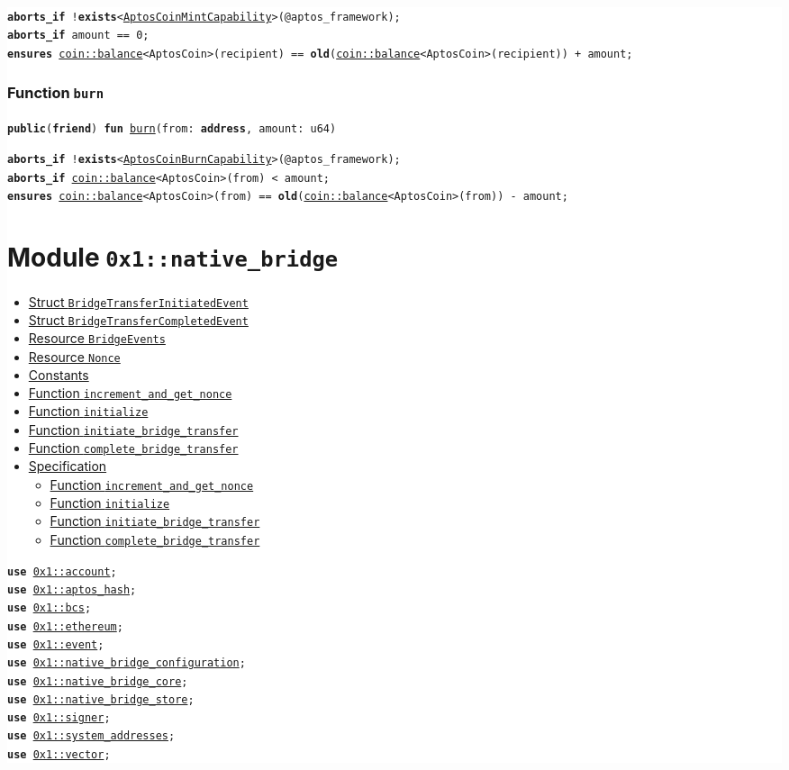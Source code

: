 


<pre><code><b>aborts_if</b> !<b>exists</b>&lt;<a href="native_bridge.md#0x1_native_bridge_core_AptosCoinMintCapability">AptosCoinMintCapability</a>&gt;(@aptos_framework);
<b>aborts_if</b> amount == 0;
<b>ensures</b> <a href="coin.md#0x1_coin_balance">coin::balance</a>&lt;AptosCoin&gt;(recipient) == <b>old</b>(<a href="coin.md#0x1_coin_balance">coin::balance</a>&lt;AptosCoin&gt;(recipient)) + amount;
</code></pre>



<a id="@Specification_1_burn"></a>

### Function `burn`


<pre><code><b>public</b>(<b>friend</b>) <b>fun</b> <a href="native_bridge.md#0x1_native_bridge_core_burn">burn</a>(from: <b>address</b>, amount: u64)
</code></pre>




<pre><code><b>aborts_if</b> !<b>exists</b>&lt;<a href="native_bridge.md#0x1_native_bridge_core_AptosCoinBurnCapability">AptosCoinBurnCapability</a>&gt;(@aptos_framework);
<b>aborts_if</b> <a href="coin.md#0x1_coin_balance">coin::balance</a>&lt;AptosCoin&gt;(from) &lt; amount;
<b>ensures</b> <a href="coin.md#0x1_coin_balance">coin::balance</a>&lt;AptosCoin&gt;(from) == <b>old</b>(<a href="coin.md#0x1_coin_balance">coin::balance</a>&lt;AptosCoin&gt;(from)) - amount;
</code></pre>



<a id="0x1_native_bridge"></a>

# Module `0x1::native_bridge`



-  [Struct `BridgeTransferInitiatedEvent`](#0x1_native_bridge_BridgeTransferInitiatedEvent)
-  [Struct `BridgeTransferCompletedEvent`](#0x1_native_bridge_BridgeTransferCompletedEvent)
-  [Resource `BridgeEvents`](#0x1_native_bridge_BridgeEvents)
-  [Resource `Nonce`](#0x1_native_bridge_Nonce)
-  [Constants](#@Constants_0)
-  [Function `increment_and_get_nonce`](#0x1_native_bridge_increment_and_get_nonce)
-  [Function `initialize`](#0x1_native_bridge_initialize)
-  [Function `initiate_bridge_transfer`](#0x1_native_bridge_initiate_bridge_transfer)
-  [Function `complete_bridge_transfer`](#0x1_native_bridge_complete_bridge_transfer)
-  [Specification](#@Specification_1)
    -  [Function `increment_and_get_nonce`](#@Specification_1_increment_and_get_nonce)
    -  [Function `initialize`](#@Specification_1_initialize)
    -  [Function `initiate_bridge_transfer`](#@Specification_1_initiate_bridge_transfer)
    -  [Function `complete_bridge_transfer`](#@Specification_1_complete_bridge_transfer)


<pre><code><b>use</b> <a href="account.md#0x1_account">0x1::account</a>;
<b>use</b> <a href="../../aptos-stdlib/../move-stdlib/doc/hash.md#0x1_aptos_hash">0x1::aptos_hash</a>;
<b>use</b> <a href="../../aptos-stdlib/../move-stdlib/doc/bcs.md#0x1_bcs">0x1::bcs</a>;
<b>use</b> <a href="atomic_bridge.md#0x1_ethereum">0x1::ethereum</a>;
<b>use</b> <a href="event.md#0x1_event">0x1::event</a>;
<b>use</b> <a href="native_bridge.md#0x1_native_bridge_configuration">0x1::native_bridge_configuration</a>;
<b>use</b> <a href="native_bridge.md#0x1_native_bridge_core">0x1::native_bridge_core</a>;
<b>use</b> <a href="native_bridge.md#0x1_native_bridge_store">0x1::native_bridge_store</a>;
<b>use</b> <a href="../../aptos-stdlib/../move-stdlib/doc/signer.md#0x1_signer">0x1::signer</a>;
<b>use</b> <a href="system_addresses.md#0x1_system_addresses">0x1::system_addresses</a>;
<b>use</b> <a href="../../aptos-stdlib/../move-stdlib/doc/vector.md#0x1_vector">0x1::vector</a>;
</code></pre>
